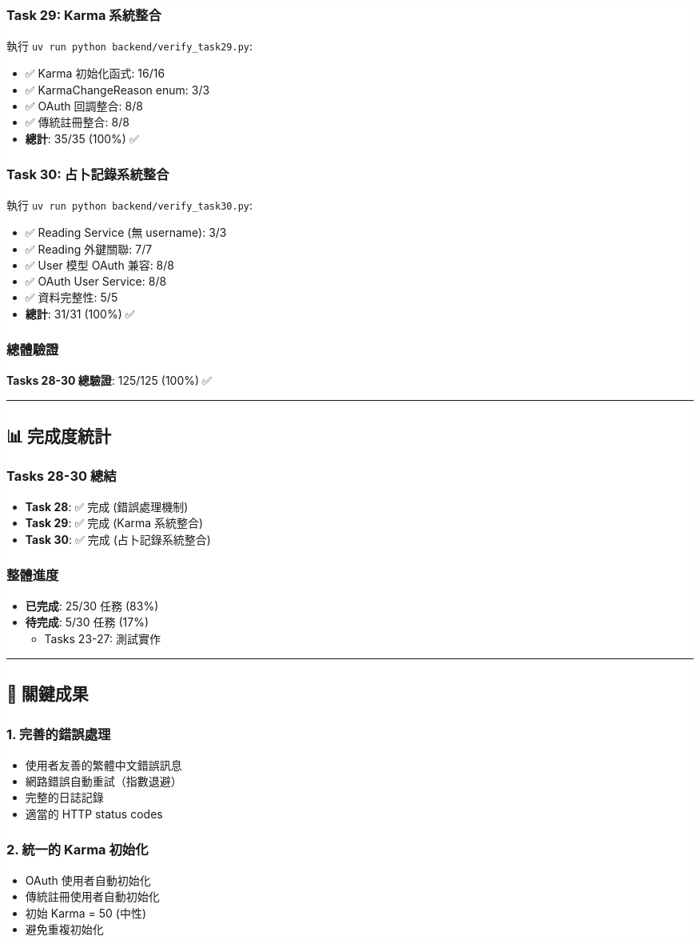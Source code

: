### Task 29: Karma 系統整合
執行 `uv run python backend/verify_task29.py`:
- ✅ Karma 初始化函式: 16/16
- ✅ KarmaChangeReason enum: 3/3
- ✅ OAuth 回調整合: 8/8
- ✅ 傳統註冊整合: 8/8
- **總計**: 35/35 (100%) ✅

### Task 30: 占卜記錄系統整合
執行 `uv run python backend/verify_task30.py`:
- ✅ Reading Service (無 username): 3/3
- ✅ Reading 外鍵關聯: 7/7
- ✅ User 模型 OAuth 兼容: 8/8
- ✅ OAuth User Service: 8/8
- ✅ 資料完整性: 5/5
- **總計**: 31/31 (100%) ✅

### 總體驗證
**Tasks 28-30 總驗證**: 125/125 (100%) ✅

---

## 📊 完成度統計

### Tasks 28-30 總結
- **Task 28**: ✅ 完成 (錯誤處理機制)
- **Task 29**: ✅ 完成 (Karma 系統整合)
- **Task 30**: ✅ 完成 (占卜記錄系統整合)

### 整體進度
- **已完成**: 25/30 任務 (83%)
- **待完成**: 5/30 任務 (17%)
  - Tasks 23-27: 測試實作

---

## 🎯 關鍵成果

### 1. 完善的錯誤處理
- 使用者友善的繁體中文錯誤訊息
- 網路錯誤自動重試（指數退避）
- 完整的日誌記錄
- 適當的 HTTP status codes

### 2. 統一的 Karma 初始化
- OAuth 使用者自動初始化
- 傳統註冊使用者自動初始化
- 初始 Karma = 50 (中性)
- 避免重複初始化
